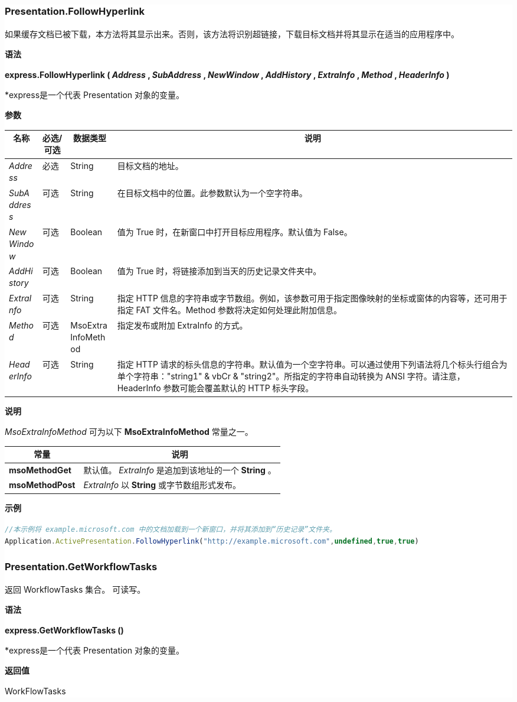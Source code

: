 ### Presentation.FollowHyperlink

如果缓存文档已被下载，本方法将其显示出来。否则，该方法将识别超链接，下载目标文档并将其显示在适当的应用程序中。

**语法**

**express.FollowHyperlink ( *Address* , *SubAddress* , *NewWindow* , *AddHistory* , *ExtraInfo* , *Method* , *HeaderInfo* )**

\*express是一个代表 Presentation 对象的变量。

**参数**

| 名称         | 必选/可选 | 数据类型           | 说明                                                                                                                                                                                                                                |
|--------------|-----------|--------------------|-------------------------------------------------------------------------------------------------------------------------------------------------------------------------------------------------------------------------------------|
| *Address*    | 必选      | String             | 目标文档的地址。                                                                                                                                                                                                                    |
| *SubAddress* | 可选      | String             | 在目标文档中的位置。此参数默认为一个空字符串。                                                                                                                                                                                      |
| *NewWindow*  | 可选      | Boolean            | 值为 True 时，在新窗口中打开目标应用程序。默认值为 False。                                                                                                                                                                          |
| *AddHistory* | 可选      | Boolean            | 值为 True 时，将链接添加到当天的历史记录文件夹中。                                                                                                                                                                                  |
| *ExtraInfo*  | 可选      | String             | 指定 HTTP 信息的字符串或字节数组。例如，该参数可用于指定图像映射的坐标或窗体的内容等，还可用于指定 FAT 文件名。Method 参数将决定如何处理此附加信息。                                                                                |
| *Method*     | 可选      | MsoExtraInfoMethod | 指定发布或附加 ExtraInfo 的方式。                                                                                                                                                                                                   |
| *HeaderInfo* | 可选      | String             | 指定 HTTP 请求的标头信息的字符串。默认值为一个空字符串。可以通过使用下列语法将几个标头行组合为单个字符串："string1" & vbCr & "string2"。所指定的字符串自动转换为 ANSI 字符。请注意，HeaderInfo 参数可能会覆盖默认的 HTTP 标头字段。 |

**说明**

*MsoExtraInfoMethod* 可为以下 **MsoExtraInfoMethod** 常量之一。

| 常量              | 说明                                                    |
|-------------------|---------------------------------------------------------|
| **msoMethodGet**  | 默认值。 *ExtraInfo* 是追加到该地址的一个 **String** 。 |
| **msoMethodPost** | *ExtraInfo* 以 **String** 或字节数组形式发布。          |

**示例**

``` JavaScript
//本示例将 example.microsoft.com 中的文档加载到一个新窗口，并将其添加到“历史记录”文件夹。
Application.ActivePresentation.FollowHyperlink("http://example.microsoft.com",undefined,true,true)
```

### Presentation.GetWorkflowTasks

返回 WorkflowTasks 集合。 可读写。

**语法**

**express.GetWorkflowTasks ()**

\*express是一个代表 Presentation 对象的变量。

**返回值**

WorkFlowTasks
